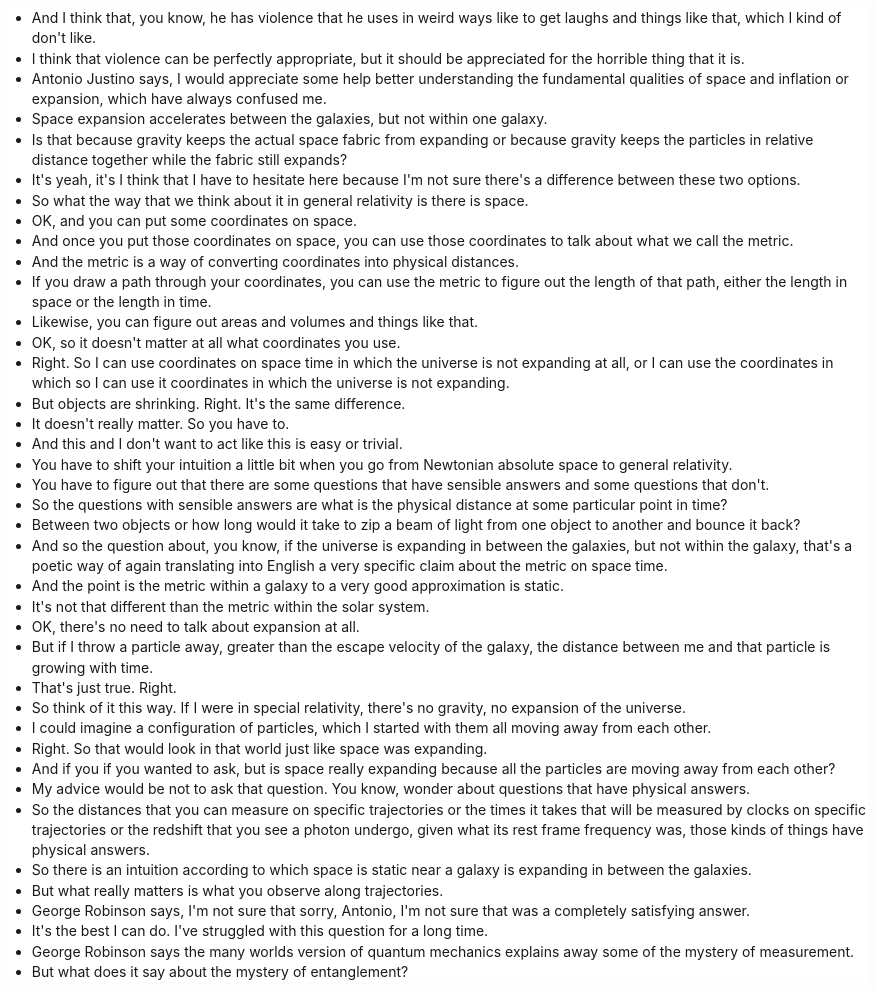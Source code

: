 *  And I think that, you know, he has violence that he uses in weird ways like to get laughs and things like that, which I kind of don't like.
*  I think that violence can be perfectly appropriate, but it should be appreciated for the horrible thing that it is.
*  Antonio Justino says, I would appreciate some help better understanding the fundamental qualities of space and inflation or expansion, which have always confused me.
*  Space expansion accelerates between the galaxies, but not within one galaxy.
*  Is that because gravity keeps the actual space fabric from expanding or because gravity keeps the particles in relative distance together while the fabric still expands?
*  It's yeah, it's I think that I have to hesitate here because I'm not sure there's a difference between these two options.
*  So what the way that we think about it in general relativity is there is space.
*  OK, and you can put some coordinates on space.
*  And once you put those coordinates on space, you can use those coordinates to talk about what we call the metric.
*  And the metric is a way of converting coordinates into physical distances.
*  If you draw a path through your coordinates, you can use the metric to figure out the length of that path, either the length in space or the length in time.
*  Likewise, you can figure out areas and volumes and things like that.
*  OK, so it doesn't matter at all what coordinates you use.
*  Right. So I can use coordinates on space time in which the universe is not expanding at all, or I can use the coordinates in which so I can use it coordinates in which the universe is not expanding.
*  But objects are shrinking. Right. It's the same difference.
*  It doesn't really matter. So you have to.
*  And this and I don't want to act like this is easy or trivial.
*  You have to shift your intuition a little bit when you go from Newtonian absolute space to general relativity.
*  You have to figure out that there are some questions that have sensible answers and some questions that don't.
*  So the questions with sensible answers are what is the physical distance at some particular point in time?
*  Between two objects or how long would it take to zip a beam of light from one object to another and bounce it back?
*  And so the question about, you know, if the universe is expanding in between the galaxies, but not within the galaxy, that's a poetic way of again translating into English a very specific claim about the metric on space time.
*  And the point is the metric within a galaxy to a very good approximation is static.
*  It's not that different than the metric within the solar system.
*  OK, there's no need to talk about expansion at all.
*  But if I throw a particle away, greater than the escape velocity of the galaxy, the distance between me and that particle is growing with time.
*  That's just true. Right.
*  So think of it this way. If I were in special relativity, there's no gravity, no expansion of the universe.
*  I could imagine a configuration of particles, which I started with them all moving away from each other.
*  Right. So that would look in that world just like space was expanding.
*  And if you if you wanted to ask, but is space really expanding because all the particles are moving away from each other?
*  My advice would be not to ask that question. You know, wonder about questions that have physical answers.
*  So the distances that you can measure on specific trajectories or the times it takes that will be measured by clocks on specific trajectories or the redshift that you see a photon undergo, given what its rest frame frequency was, those kinds of things have physical answers.
*  So there is an intuition according to which space is static near a galaxy is expanding in between the galaxies.
*  But what really matters is what you observe along trajectories.
*  George Robinson says, I'm not sure that sorry, Antonio, I'm not sure that was a completely satisfying answer.
*  It's the best I can do. I've struggled with this question for a long time.
*  George Robinson says the many worlds version of quantum mechanics explains away some of the mystery of measurement.
*  But what does it say about the mystery of entanglement?